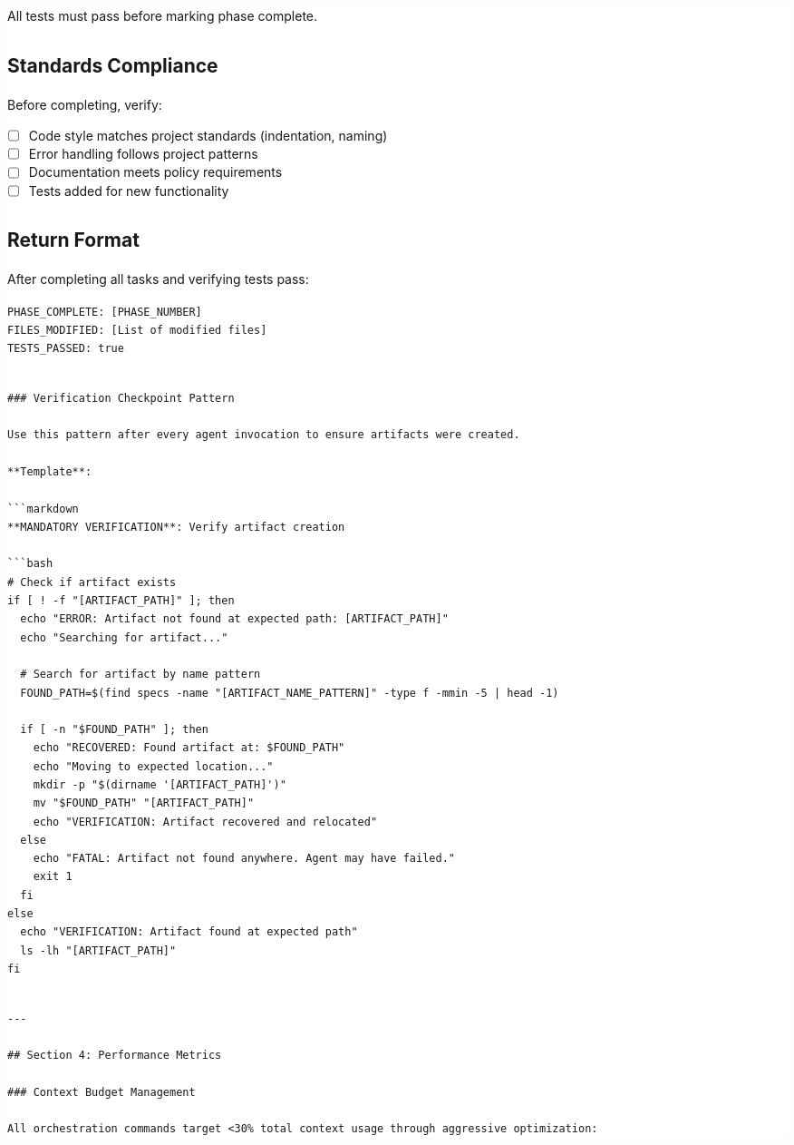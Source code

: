 ```markdown
```

All tests must pass before marking phase complete.

## Standards Compliance

Before completing, verify:
- [ ] Code style matches project standards (indentation, naming)
- [ ] Error handling follows project patterns
- [ ] Documentation meets policy requirements
- [ ] Tests added for new functionality

## Return Format

After completing all tasks and verifying tests pass:

```
PHASE_COMPLETE: [PHASE_NUMBER]
FILES_MODIFIED: [List of modified files]
TESTS_PASSED: true
```
```

### Verification Checkpoint Pattern

Use this pattern after every agent invocation to ensure artifacts were created.

**Template**:

```markdown
**MANDATORY VERIFICATION**: Verify artifact creation

```bash
# Check if artifact exists
if [ ! -f "[ARTIFACT_PATH]" ]; then
  echo "ERROR: Artifact not found at expected path: [ARTIFACT_PATH]"
  echo "Searching for artifact..."

  # Search for artifact by name pattern
  FOUND_PATH=$(find specs -name "[ARTIFACT_NAME_PATTERN]" -type f -mmin -5 | head -1)

  if [ -n "$FOUND_PATH" ]; then
    echo "RECOVERED: Found artifact at: $FOUND_PATH"
    echo "Moving to expected location..."
    mkdir -p "$(dirname '[ARTIFACT_PATH]')"
    mv "$FOUND_PATH" "[ARTIFACT_PATH]"
    echo "VERIFICATION: Artifact recovered and relocated"
  else
    echo "FATAL: Artifact not found anywhere. Agent may have failed."
    exit 1
  fi
else
  echo "VERIFICATION: Artifact found at expected path"
  ls -lh "[ARTIFACT_PATH]"
fi
```
```

---

## Section 4: Performance Metrics

### Context Budget Management

All orchestration commands target <30% total context usage through aggressive optimization:
```